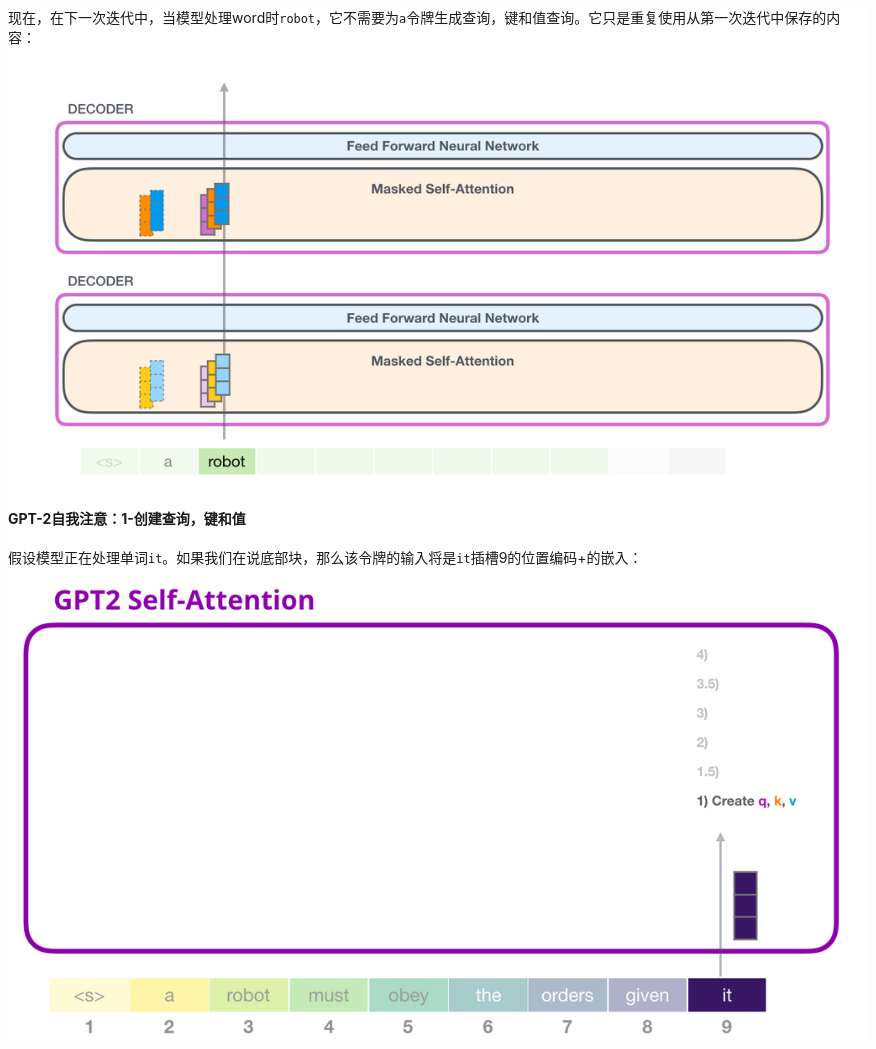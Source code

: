 现在，在下一次迭代中，当模型处理word时`robot`，它不需要为`a`令牌生成查询，键和值查询。它只是重复使用从第一次迭代中保存的内容：

![img](imgs/gpt2-self-attention-qkv-3-2.png)

#### GPT-2自我注意：1-创建查询，键和值

假设模型正在处理单词`it`。如果我们在说底部块，那么该令牌的输入将是`it`插槽9的位置编码+的嵌入：

![img](imgs/gpt2-self-attention-1.png)
